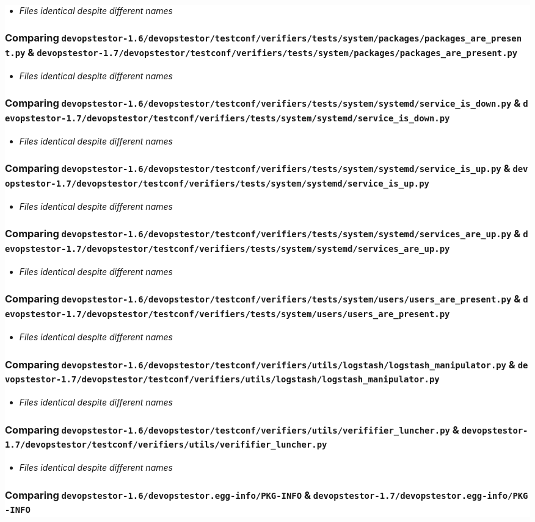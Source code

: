  * *Files identical despite different names*

### Comparing `devopstestor-1.6/devopstestor/testconf/verifiers/tests/system/packages/packages_are_present.py` & `devopstestor-1.7/devopstestor/testconf/verifiers/tests/system/packages/packages_are_present.py`

 * *Files identical despite different names*

### Comparing `devopstestor-1.6/devopstestor/testconf/verifiers/tests/system/systemd/service_is_down.py` & `devopstestor-1.7/devopstestor/testconf/verifiers/tests/system/systemd/service_is_down.py`

 * *Files identical despite different names*

### Comparing `devopstestor-1.6/devopstestor/testconf/verifiers/tests/system/systemd/service_is_up.py` & `devopstestor-1.7/devopstestor/testconf/verifiers/tests/system/systemd/service_is_up.py`

 * *Files identical despite different names*

### Comparing `devopstestor-1.6/devopstestor/testconf/verifiers/tests/system/systemd/services_are_up.py` & `devopstestor-1.7/devopstestor/testconf/verifiers/tests/system/systemd/services_are_up.py`

 * *Files identical despite different names*

### Comparing `devopstestor-1.6/devopstestor/testconf/verifiers/tests/system/users/users_are_present.py` & `devopstestor-1.7/devopstestor/testconf/verifiers/tests/system/users/users_are_present.py`

 * *Files identical despite different names*

### Comparing `devopstestor-1.6/devopstestor/testconf/verifiers/utils/logstash/logstash_manipulator.py` & `devopstestor-1.7/devopstestor/testconf/verifiers/utils/logstash/logstash_manipulator.py`

 * *Files identical despite different names*

### Comparing `devopstestor-1.6/devopstestor/testconf/verifiers/utils/verififier_luncher.py` & `devopstestor-1.7/devopstestor/testconf/verifiers/utils/verififier_luncher.py`

 * *Files identical despite different names*

### Comparing `devopstestor-1.6/devopstestor.egg-info/PKG-INFO` & `devopstestor-1.7/devopstestor.egg-info/PKG-INFO`
